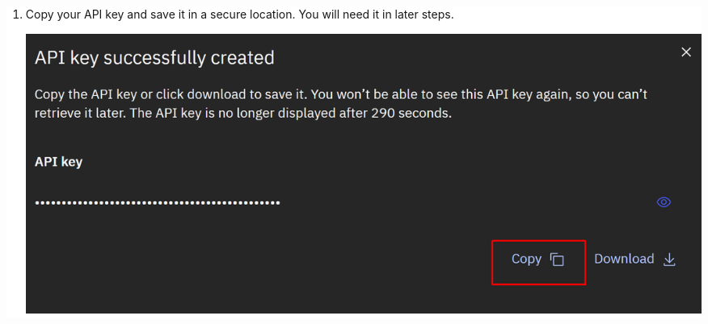 1. Copy your API key and save it in a secure location. You will need it in later steps.  

    ![Api Key Show](./assets/api-key-copy.png)  